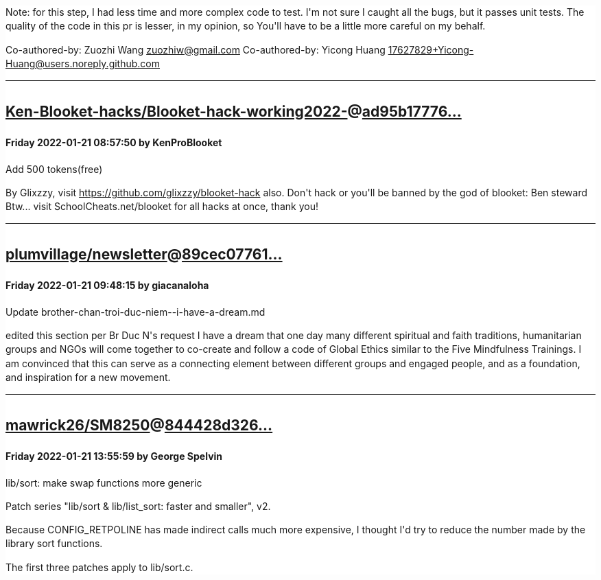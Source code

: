  Note: for this step, I had less time and more complex code to test. I'm not sure I caught all the bugs, but it passes unit tests.
The quality of the code in this pr is lesser, in my opinion, so You'll have to be a little more careful on my behalf.



Co-authored-by: Zuozhi Wang <zuozhiw@gmail.com>
Co-authored-by: Yicong Huang <17627829+Yicong-Huang@users.noreply.github.com>

---
## [Ken-Blooket-hacks/Blooket-hack-working2022-](https://github.com/Ken-Blooket-hacks/Blooket-hack-working2022-)@[ad95b17776...](https://github.com/Ken-Blooket-hacks/Blooket-hack-working2022-/commit/ad95b1777601878ac6d15e58c989caf565c27846)
#### Friday 2022-01-21 08:57:50 by KenProBlooket

Add 500 tokens(free)

By Glixzzy, visit https://github.com/glixzzy/blooket-hack also.
Don't hack or you'll be banned by the god of blooket: Ben steward
Btw... visit SchoolCheats.net/blooket for all hacks at once, thank you!

---
## [plumvillage/newsletter](https://github.com/plumvillage/newsletter)@[89cec07761...](https://github.com/plumvillage/newsletter/commit/89cec077610ffdd3fb3e42ed4d2d238b04c85517)
#### Friday 2022-01-21 09:48:15 by giacanaloha

Update brother-chan-troi-duc-niem--i-have-a-dream.md

edited this section per Br Duc N's request
I have a dream that one day many different spiritual and faith traditions, humanitarian groups and NGOs will come together to co-create and follow a code of Global Ethics similar to the Five Mindfulness Trainings. I am convinced that this can serve as a connecting element between different groups and engaged people, and as a foundation, and inspiration for a new movement.

---
## [mawrick26/SM8250](https://github.com/mawrick26/SM8250)@[844428d326...](https://github.com/mawrick26/SM8250/commit/844428d3263e3ef2cab040a40855e7d8a633c841)
#### Friday 2022-01-21 13:55:59 by George Spelvin

lib/sort: make swap functions more generic

Patch series "lib/sort & lib/list_sort: faster and smaller", v2.

Because CONFIG_RETPOLINE has made indirect calls much more expensive, I
thought I'd try to reduce the number made by the library sort functions.

The first three patches apply to lib/sort.c.
